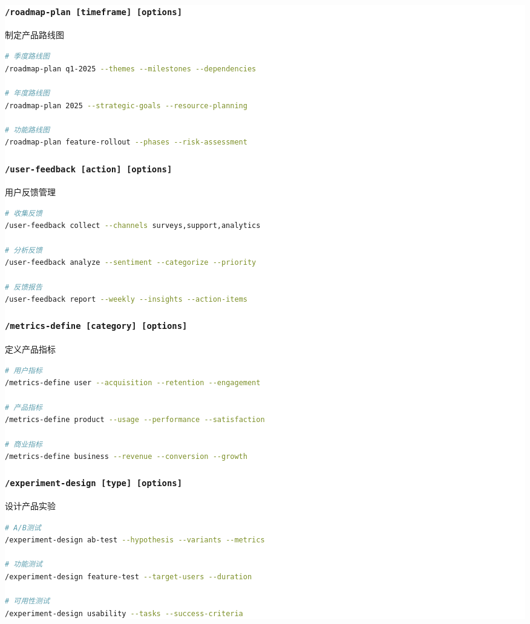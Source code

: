### `/roadmap-plan [timeframe] [options]`
制定产品路线图
```bash
# 季度路线图
/roadmap-plan q1-2025 --themes --milestones --dependencies

# 年度路线图
/roadmap-plan 2025 --strategic-goals --resource-planning

# 功能路线图
/roadmap-plan feature-rollout --phases --risk-assessment
```

### `/user-feedback [action] [options]`
用户反馈管理
```bash
# 收集反馈
/user-feedback collect --channels surveys,support,analytics

# 分析反馈
/user-feedback analyze --sentiment --categorize --priority

# 反馈报告
/user-feedback report --weekly --insights --action-items
```

### `/metrics-define [category] [options]`
定义产品指标
```bash
# 用户指标
/metrics-define user --acquisition --retention --engagement

# 产品指标
/metrics-define product --usage --performance --satisfaction

# 商业指标
/metrics-define business --revenue --conversion --growth
```

### `/experiment-design [type] [options]`
设计产品实验
```bash
# A/B测试
/experiment-design ab-test --hypothesis --variants --metrics

# 功能测试
/experiment-design feature-test --target-users --duration

# 可用性测试
/experiment-design usability --tasks --success-criteria
```
